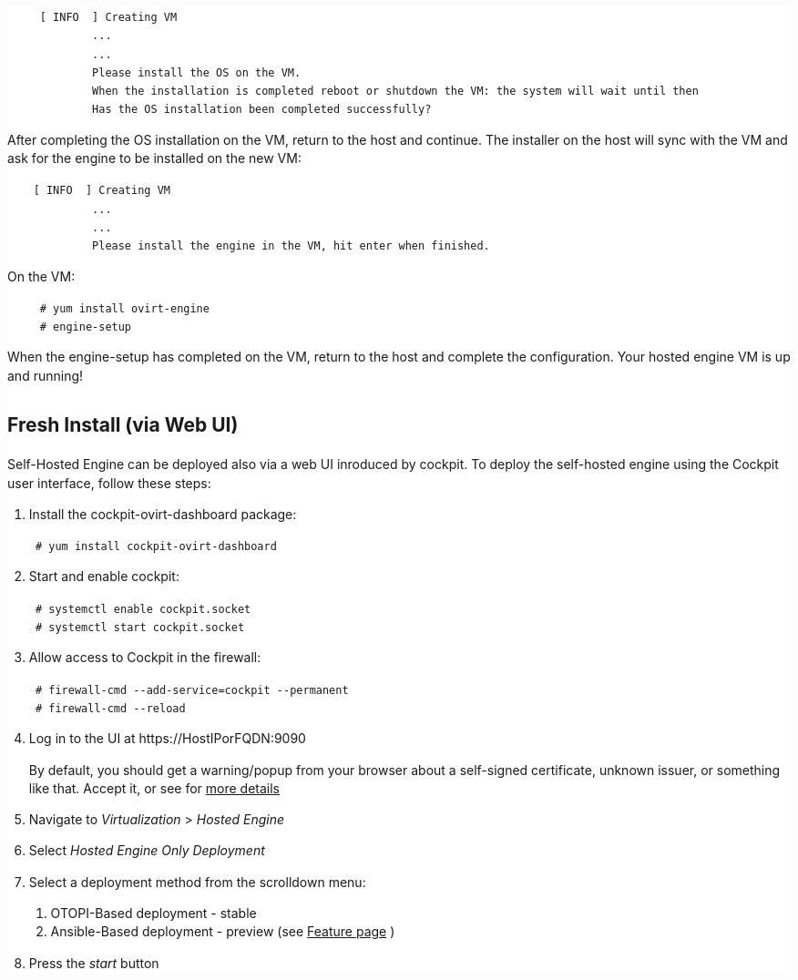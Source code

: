          [ INFO  ] Creating VM
                 ...
                 ...
                 Please install the OS on the VM.
                 When the installation is completed reboot or shutdown the VM: the system will wait until then
                 Has the OS installation been completed successfully?

After completing the OS installation on the VM, return to the host and continue. The installer on the host will sync with the VM and ask for the engine to be installed on the new VM:

        [ INFO  ] Creating VM
                 ...
                 ...
                 Please install the engine in the VM, hit enter when finished.

On the VM:

         # yum install ovirt-engine
         # engine-setup

When the engine-setup has completed on the VM, return to the host and complete the configuration. Your hosted engine VM is up and running!

## **Fresh Install (via Web UI)**

Self-Hosted Engine can be deployed also via a web UI inroduced by cockpit.
To deploy the self-hosted engine using the Cockpit user interface, follow these steps:

1. Install the cockpit-ovirt-dashboard package:

        # yum install cockpit-ovirt-dashboard
       
2. Start and enable cockpit:

        # systemctl enable cockpit.socket
        # systemctl start cockpit.socket
        
3. Allow access to Cockpit in the firewall:

        # firewall-cmd --add-service=cockpit --permanent
        # firewall-cmd --reload
        
4. Log in to the UI at https://HostIPorFQDN:9090
   
   By default, you should get a warning/popup from your browser about a self-signed certificate, unknown issuer, or something like that. Accept it, or see for [more details](http://cockpit-project.org/guide/149/https.html)
5. Navigate to *Virtualization* > *Hosted Engine*
6. Select *Hosted Engine Only Deployment*
7. Select a deployment method from the scrolldown menu:
   1. OTOPI-Based deployment - stable
   2. Ansible-Based deployment - preview (see [Feature page](https://www.ovirt.org/develop/release-management/features/sla/hosted-engine-new-deployment/) )
8. Press the *start* button
